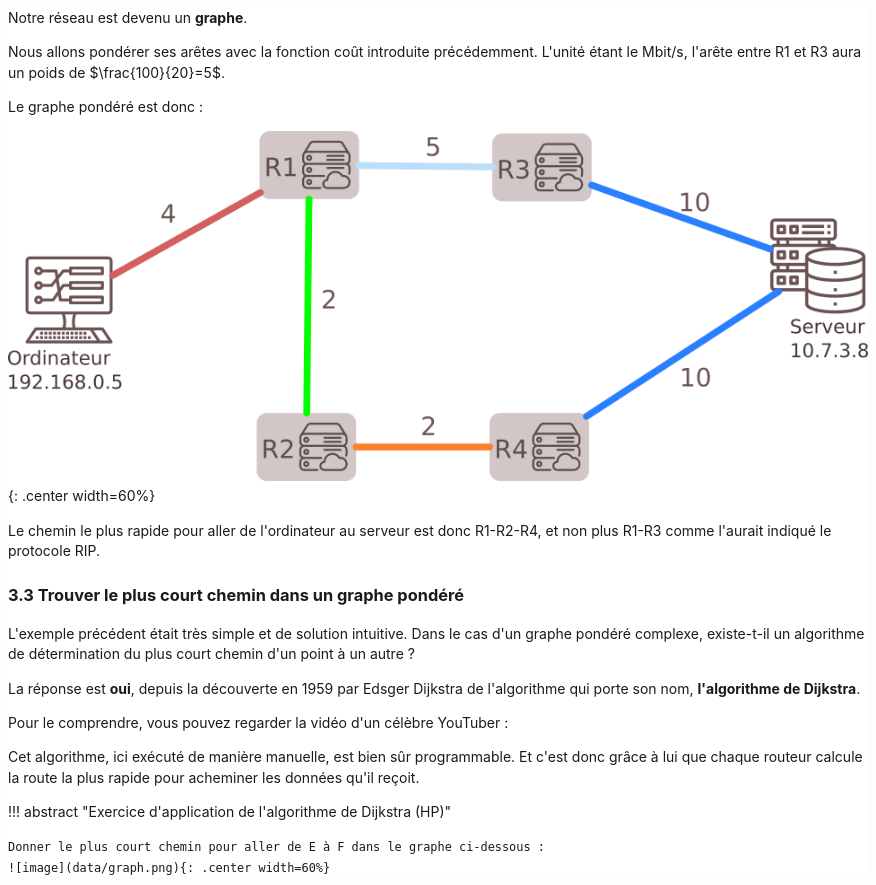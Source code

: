 
Notre réseau est devenu un **graphe**. 

Nous allons pondérer ses arêtes avec la fonction coût introduite précédemment. L'unité étant le Mbit/s, l'arête entre R1 et R3 aura un poids de $\frac{100}{20}=5$.

Le graphe pondéré est donc :


![image](data/ospf2.png){: .center width=60%}


Le chemin le plus rapide pour aller de l'ordinateur au serveur est donc R1-R2-R4, et non plus R1-R3 comme l'aurait indiqué le protocole RIP.

### 3.3 Trouver le plus court chemin dans un graphe pondéré
L'exemple précédent était très simple et de solution intuitive. Dans le cas d'un graphe pondéré complexe, existe-t-il un algorithme de détermination du plus court chemin d'un point à un autre ?

La réponse est **oui**, depuis la découverte en 1959 par Edsger Dijkstra de l'algorithme qui porte son nom, **l'algorithme de Dijkstra**.

Pour le comprendre, vous pouvez regarder la vidéo d'un célèbre YouTuber :

<p align="center">
<iframe width="790" height="372" src="https://www.youtube.com/embed/rI-Rc7eF4iw" title="YouTube video player" frameborder="0" allow="accelerometer; autoplay; clipboard-write; encrypted-media; gyroscope; picture-in-picture" allowfullscreen></iframe>
</p>

Cet algorithme, ici exécuté de manière manuelle, est bien sûr programmable. Et c'est donc grâce à lui que chaque routeur calcule la route la plus rapide pour acheminer les données qu'il reçoit.

!!! abstract "Exercice d'application de l'algorithme de Dijkstra (HP)"
    
    Donner le plus court chemin pour aller de E à F dans le graphe ci-dessous :
    ![image](data/graph.png){: .center width=60%}
